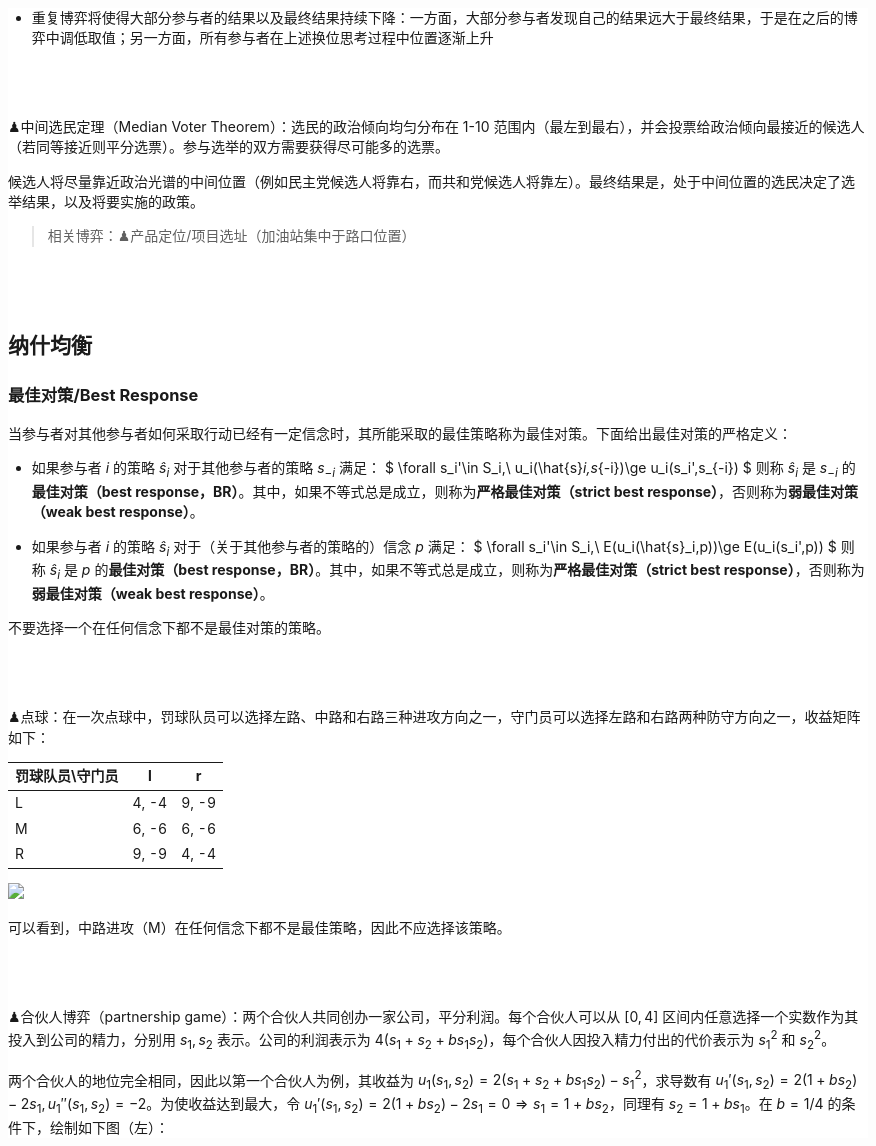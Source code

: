 
* 重复博弈将使得大部分参与者的结果以及最终结果持续下降：一方面，大部分参与者发现自己的结果远大于最终结果，于是在之后的博弈中调低取值；另一方面，所有参与者在上述换位思考过程中位置逐渐上升

<br/><br/>

♟中间选民定理（Median Voter Theorem）：选民的政治倾向均匀分布在 1-10 范围内（最左到最右），并会投票给政治倾向最接近的候选人（若同等接近则平分选票）。参与选举的双方需要获得尽可能多的选票。

候选人将尽量靠近政治光谱的中间位置（例如民主党候选人将靠右，而共和党候选人将靠左）。最终结果是，处于中间位置的选民决定了选举结果，以及将要实施的政策。

> 相关博弈：♟产品定位/项目选址（加油站集中于路口位置）

<br/><br/>

## 纳什均衡

### 最佳对策/Best Response

当参与者对其他参与者如何采取行动已经有一定信念时，其所能采取的最佳策略称为最佳对策。下面给出最佳对策的严格定义：

* 如果参与者 $i$ 的策略 $\hat{s}_i$ 对于其他参与者的策略 $s_{-i}$ 满足：
  $
  \forall s_i'\in S_i,\ u_i(\hat{s}_i,s_{-i})\ge u_i(s_i',s_{-i})
  $
  则称 $\hat{s}_i$ 是 $s_{-i}$ 的**最佳对策（best response，BR）**。其中，如果不等式总是成立，则称为**严格最佳对策（strict best response）**，否则称为**弱最佳对策（weak best response）**。
  
* 如果参与者 $i$ 的策略 $\hat{s}_i$ 对于（关于其他参与者的策略的）信念 $p$ 满足：
  $
  \forall s_i'\in S_i,\ E(u_i(\hat{s}_i,p))\ge E(u_i(s_i',p))
  $
  则称 $\hat{s}_i$ 是 $p$ 的**最佳对策（best response，BR）**。其中，如果不等式总是成立，则称为**严格最佳对策（strict best response）**，否则称为**弱最佳对策（weak best response）**。

不要选择一个在任何信念下都不是最佳对策的策略。

<br/><br/>

♟点球：在一次点球中，罚球队员可以选择左路、中路和右路三种进攻方向之一，守门员可以选择左路和右路两种防守方向之一，收益矩阵如下：

| 罚球队员\守门员 | l     | r     |
| --------------- | ----- | ----- |
| L               | 4, -4 | 9, -9 |
| M               | 6, -6 | 6, -6 |
| R               | 9, -9 | 4, -4 |

<img src="https://images2018.cnblogs.com/blog/1165691/201807/1165691-20180702134445581-703589545.png" width="500">

可以看到，中路进攻（M）在任何信念下都不是最佳策略，因此不应选择该策略。

<br/><br/>

♟合伙人博弈（partnership game）：两个合伙人共同创办一家公司，平分利润。每个合伙人可以从 $[0,4]$ 区间内任意选择一个实数作为其投入到公司的精力，分别用 $s_1,s_2$ 表示。公司的利润表示为 $4(s_1+s_2+bs_1s_2)$，每个合伙人因投入精力付出的代价表示为 $s_1^2$ 和 $s_2^2$。

两个合伙人的地位完全相同，因此以第一个合伙人为例，其收益为 $u_1(s_1,s_2)=2(s_1+s_2+bs_1s_2)-s_1^2$，求导数有 $u_1'(s_1,s_2)=2(1+bs_2)-2s_1,u_1''(s_1,s_2)=-2$。为使收益达到最大，令 $u_1'(s_1,s_2)=2(1+bs_2)-2s_1=0 \Rightarrow s_1=1+bs_2$，同理有 $s_2=1+bs_1$。在 $b=1/4$ 的条件下，绘制如下图（左）：
